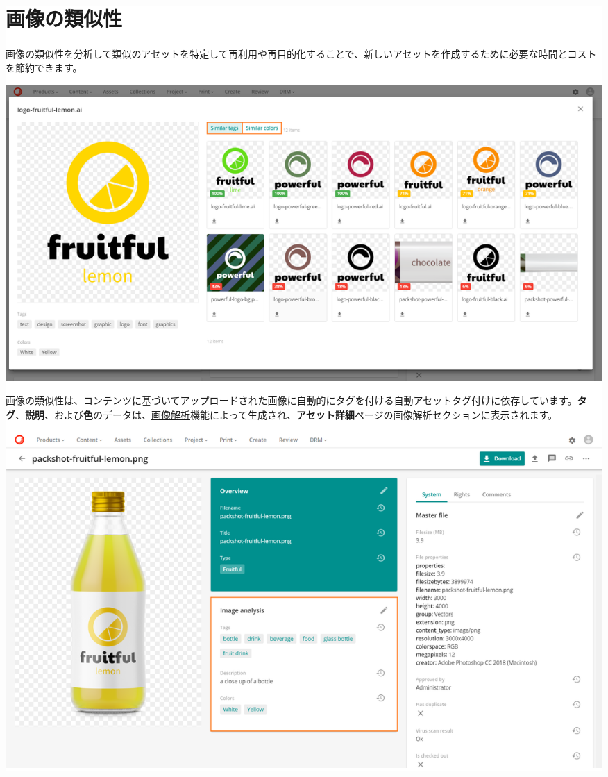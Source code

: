 # 画像の類似性

画像の類似性を分析して類似のアセットを特定して再利用や再目的化することで、新しいアセットを作成するために必要な時間とコストを節約できます。

![画像類似アセット](../../../images/user-documentation/content-user-manual/analyze/image_similar_assets_similar_tags.png)

画像の類似性は、コンテンツに基づいてアップロードされた画像に自動的にタグを付ける自動アセットタグ付けに依存しています。**タグ**、**説明**、および**色**のデータは、[画像解析](image-analysis.md)機能によって生成され、**アセット詳細**ページの画像解析セクションに表示されます。

![画像解析](../../../images/user-documentation/content-user-manual/analyze/image_similar_assets_image_analysis.png)
